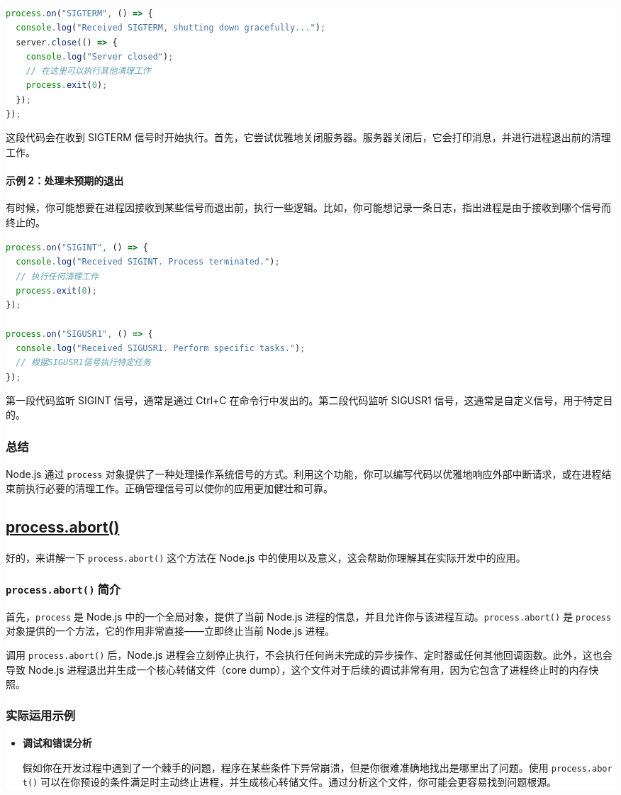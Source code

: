 ```javascript
process.on("SIGTERM", () => {
  console.log("Received SIGTERM, shutting down gracefully...");
  server.close(() => {
    console.log("Server closed");
    // 在这里可以执行其他清理工作
    process.exit(0);
  });
});
```

这段代码会在收到 SIGTERM 信号时开始执行。首先，它尝试优雅地关闭服务器。服务器关闭后，它会打印消息，并进行进程退出前的清理工作。

#### 示例 2：处理未预期的退出

有时候，你可能想要在进程因接收到某些信号而退出前，执行一些逻辑。比如，你可能想记录一条日志，指出进程是由于接收到哪个信号而终止的。

```javascript
process.on("SIGINT", () => {
  console.log("Received SIGINT. Process terminated.");
  // 执行任何清理工作
  process.exit(0);
});

process.on("SIGUSR1", () => {
  console.log("Received SIGUSR1. Perform specific tasks.");
  // 根据SIGUSR1信号执行特定任务
});
```

第一段代码监听 SIGINT 信号，通常是通过 Ctrl+C 在命令行中发出的。第二段代码监听 SIGUSR1 信号，这通常是自定义信号，用于特定目的。

### 总结

Node.js 通过 `process` 对象提供了一种处理操作系统信号的方式。利用这个功能，你可以编写代码以优雅地响应外部中断请求，或在进程结束前执行必要的清理工作。正确管理信号可以使你的应用更加健壮和可靠。

## [process.abort()](https://nodejs.org/docs/latest/api/process.html#processabort)

好的，来讲解一下 `process.abort()` 这个方法在 Node.js 中的使用以及意义，这会帮助你理解其在实际开发中的应用。

### `process.abort()` 简介

首先，`process` 是 Node.js 中的一个全局对象，提供了当前 Node.js 进程的信息，并且允许你与该进程互动。`process.abort()` 是 `process` 对象提供的一个方法，它的作用非常直接——立即终止当前 Node.js 进程。

调用 `process.abort()` 后，Node.js 进程会立刻停止执行，不会执行任何尚未完成的异步操作、定时器或任何其他回调函数。此外，这也会导致 Node.js 进程退出并生成一个核心转储文件（core dump），这个文件对于后续的调试非常有用，因为它包含了进程终止时的内存快照。

### 实际运用示例

- **调试和错误分析**

  假如你在开发过程中遇到了一个棘手的问题，程序在某些条件下异常崩溃，但是你很难准确地找出是哪里出了问题。使用 `process.abort()` 可以在你预设的条件满足时主动终止进程，并生成核心转储文件。通过分析这个文件，你可能会更容易找到问题根源。
